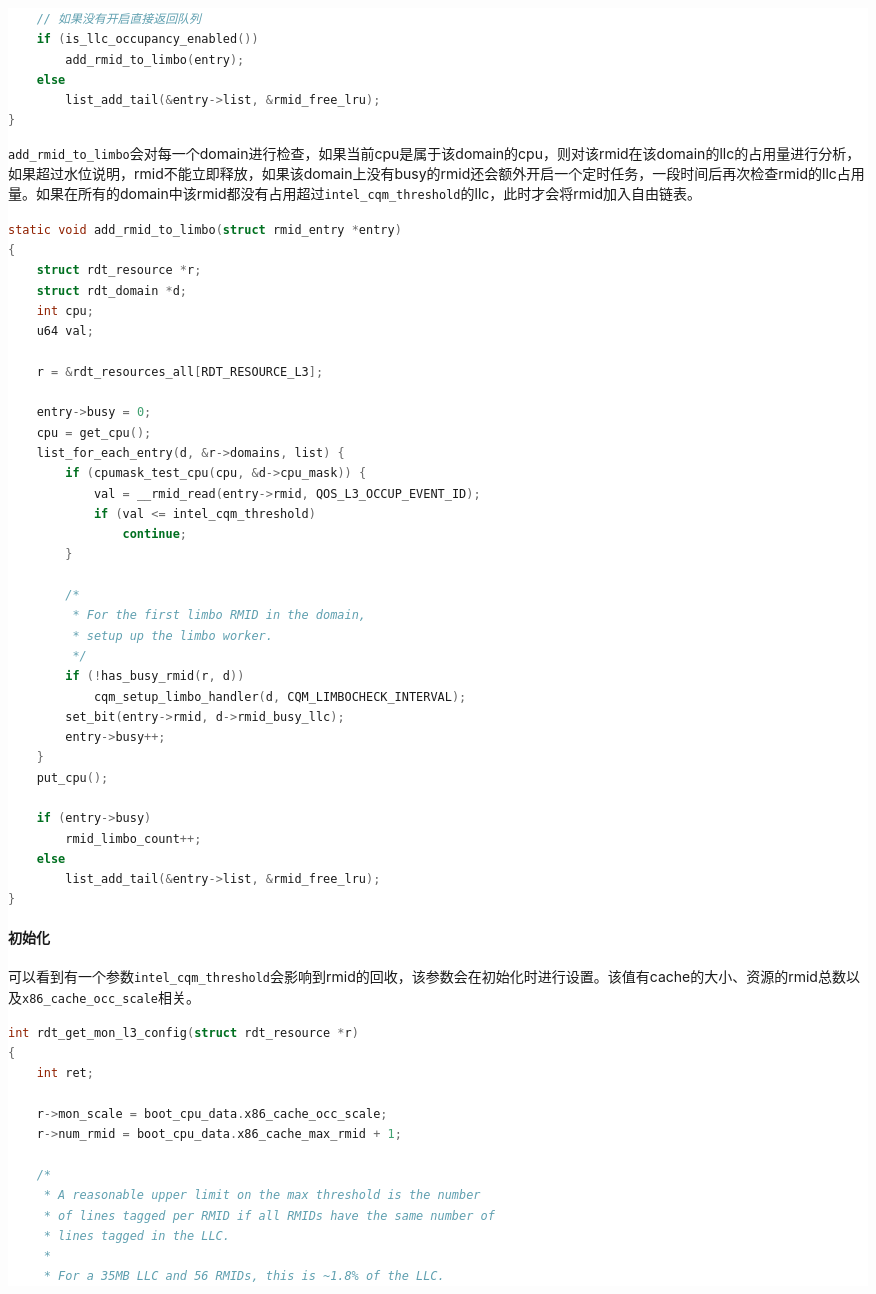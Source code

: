 ```c
    // 如果没有开启直接返回队列
	if (is_llc_occupancy_enabled())
		add_rmid_to_limbo(entry);
	else
		list_add_tail(&entry->list, &rmid_free_lru);
}
```
`add_rmid_to_limbo`会对每一个domain进行检查，如果当前cpu是属于该domain的cpu，则对该rmid在该domain的llc的占用量进行分析，如果超过水位说明，rmid不能立即释放，如果该domain上没有busy的rmid还会额外开启一个定时任务，一段时间后再次检查rmid的llc占用量。如果在所有的domain中该rmid都没有占用超过`intel_cqm_threshold`的llc，此时才会将rmid加入自由链表。
```c
static void add_rmid_to_limbo(struct rmid_entry *entry)
{
	struct rdt_resource *r;
	struct rdt_domain *d;
	int cpu;
	u64 val;

	r = &rdt_resources_all[RDT_RESOURCE_L3];

	entry->busy = 0;
	cpu = get_cpu();
	list_for_each_entry(d, &r->domains, list) {
		if (cpumask_test_cpu(cpu, &d->cpu_mask)) {
			val = __rmid_read(entry->rmid, QOS_L3_OCCUP_EVENT_ID);
			if (val <= intel_cqm_threshold)
				continue;
		}

		/*
		 * For the first limbo RMID in the domain,
		 * setup up the limbo worker.
		 */
		if (!has_busy_rmid(r, d))
			cqm_setup_limbo_handler(d, CQM_LIMBOCHECK_INTERVAL);
		set_bit(entry->rmid, d->rmid_busy_llc);
		entry->busy++;
	}
	put_cpu();

	if (entry->busy)
		rmid_limbo_count++;
	else
		list_add_tail(&entry->list, &rmid_free_lru);
}
```
#### 初始化
可以看到有一个参数`intel_cqm_threshold`会影响到rmid的回收，该参数会在初始化时进行设置。该值有cache的大小、资源的rmid总数以及`x86_cache_occ_scale`相关。
```c
int rdt_get_mon_l3_config(struct rdt_resource *r)
{
	int ret;

	r->mon_scale = boot_cpu_data.x86_cache_occ_scale;
	r->num_rmid = boot_cpu_data.x86_cache_max_rmid + 1;

	/*
	 * A reasonable upper limit on the max threshold is the number
	 * of lines tagged per RMID if all RMIDs have the same number of
	 * lines tagged in the LLC.
	 *
	 * For a 35MB LLC and 56 RMIDs, this is ~1.8% of the LLC.
```